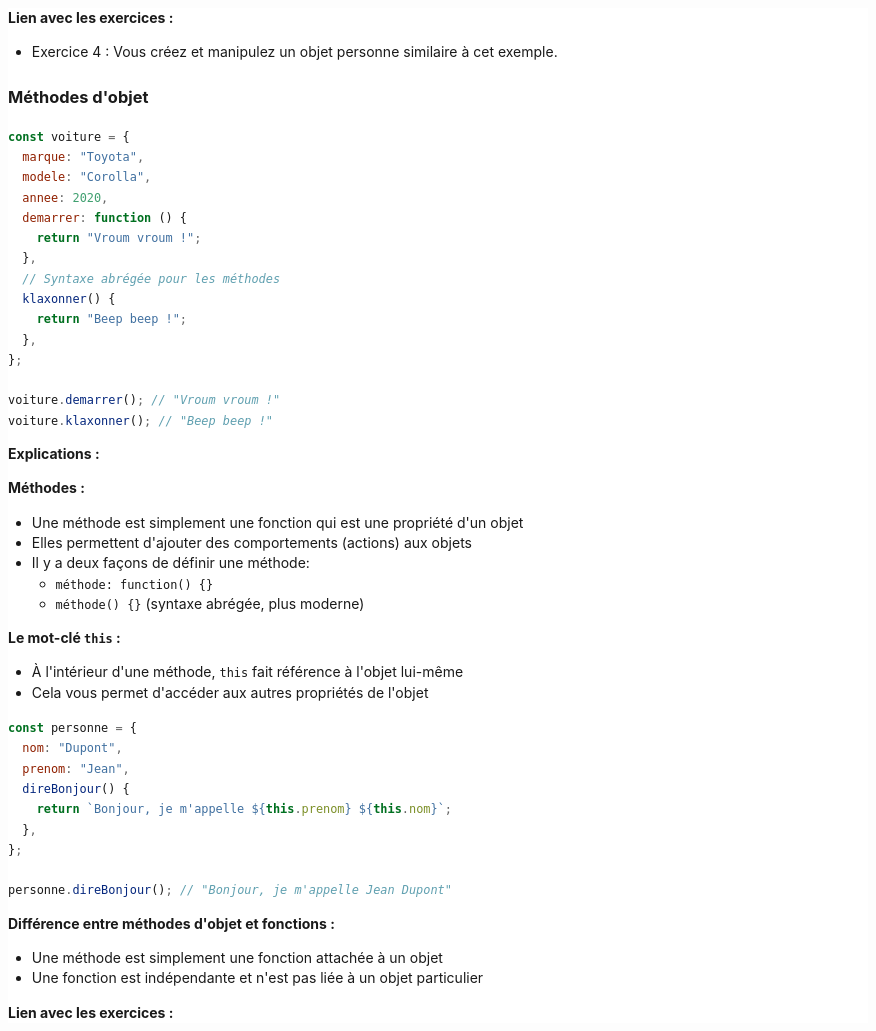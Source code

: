 **Lien avec les exercices :**

- Exercice 4 : Vous créez et manipulez un objet personne similaire à cet exemple.

### Méthodes d'objet

```javascript
const voiture = {
  marque: "Toyota",
  modele: "Corolla",
  annee: 2020,
  demarrer: function () {
    return "Vroum vroum !";
  },
  // Syntaxe abrégée pour les méthodes
  klaxonner() {
    return "Beep beep !";
  },
};

voiture.demarrer(); // "Vroum vroum !"
voiture.klaxonner(); // "Beep beep !"
```

**Explications :**

**Méthodes :**

- Une méthode est simplement une fonction qui est une propriété d'un objet
- Elles permettent d'ajouter des comportements (actions) aux objets
- Il y a deux façons de définir une méthode:
  - `méthode: function() {}`
  - `méthode() {}` (syntaxe abrégée, plus moderne)

**Le mot-clé `this` :**

- À l'intérieur d'une méthode, `this` fait référence à l'objet lui-même
- Cela vous permet d'accéder aux autres propriétés de l'objet

```javascript
const personne = {
  nom: "Dupont",
  prenom: "Jean",
  direBonjour() {
    return `Bonjour, je m'appelle ${this.prenom} ${this.nom}`;
  },
};

personne.direBonjour(); // "Bonjour, je m'appelle Jean Dupont"
```

**Différence entre méthodes d'objet et fonctions :**

- Une méthode est simplement une fonction attachée à un objet
- Une fonction est indépendante et n'est pas liée à un objet particulier

**Lien avec les exercices :**
